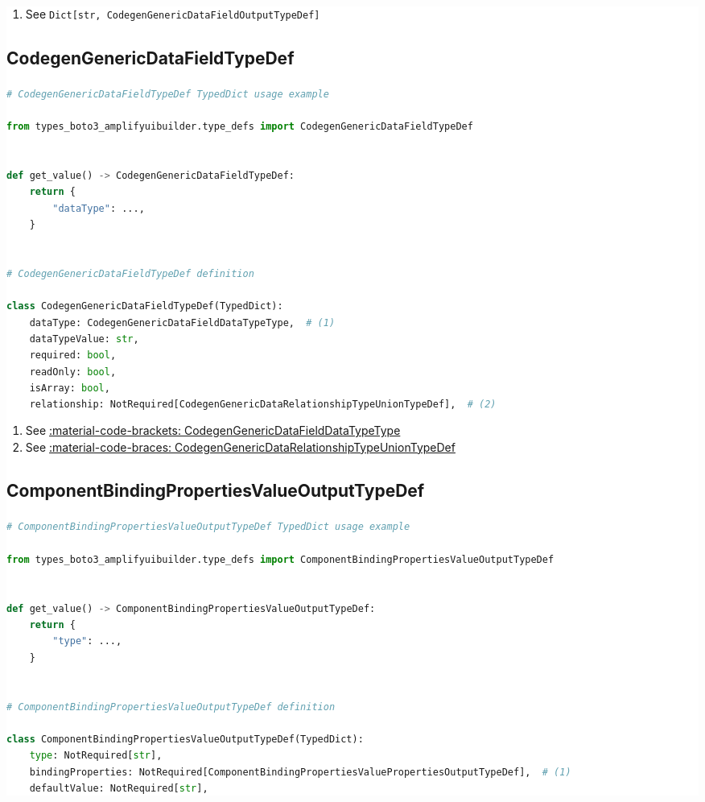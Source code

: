 1. See `Dict[str, CodegenGenericDataFieldOutputTypeDef]`

## CodegenGenericDataFieldTypeDef

```python
# CodegenGenericDataFieldTypeDef TypedDict usage example

from types_boto3_amplifyuibuilder.type_defs import CodegenGenericDataFieldTypeDef


def get_value() -> CodegenGenericDataFieldTypeDef:
    return {
        "dataType": ...,
    }


# CodegenGenericDataFieldTypeDef definition

class CodegenGenericDataFieldTypeDef(TypedDict):
    dataType: CodegenGenericDataFieldDataTypeType,  # (1)
    dataTypeValue: str,
    required: bool,
    readOnly: bool,
    isArray: bool,
    relationship: NotRequired[CodegenGenericDataRelationshipTypeUnionTypeDef],  # (2)
```

1. See [:material-code-brackets: CodegenGenericDataFieldDataTypeType](./literals.md#codegengenericdatafielddatatypetype)
2. See [:material-code-braces: CodegenGenericDataRelationshipTypeUnionTypeDef](#codegengenericdatarelationshiptypeuniontypedef)

## ComponentBindingPropertiesValueOutputTypeDef

```python
# ComponentBindingPropertiesValueOutputTypeDef TypedDict usage example

from types_boto3_amplifyuibuilder.type_defs import ComponentBindingPropertiesValueOutputTypeDef


def get_value() -> ComponentBindingPropertiesValueOutputTypeDef:
    return {
        "type": ...,
    }


# ComponentBindingPropertiesValueOutputTypeDef definition

class ComponentBindingPropertiesValueOutputTypeDef(TypedDict):
    type: NotRequired[str],
    bindingProperties: NotRequired[ComponentBindingPropertiesValuePropertiesOutputTypeDef],  # (1)
    defaultValue: NotRequired[str],
```
